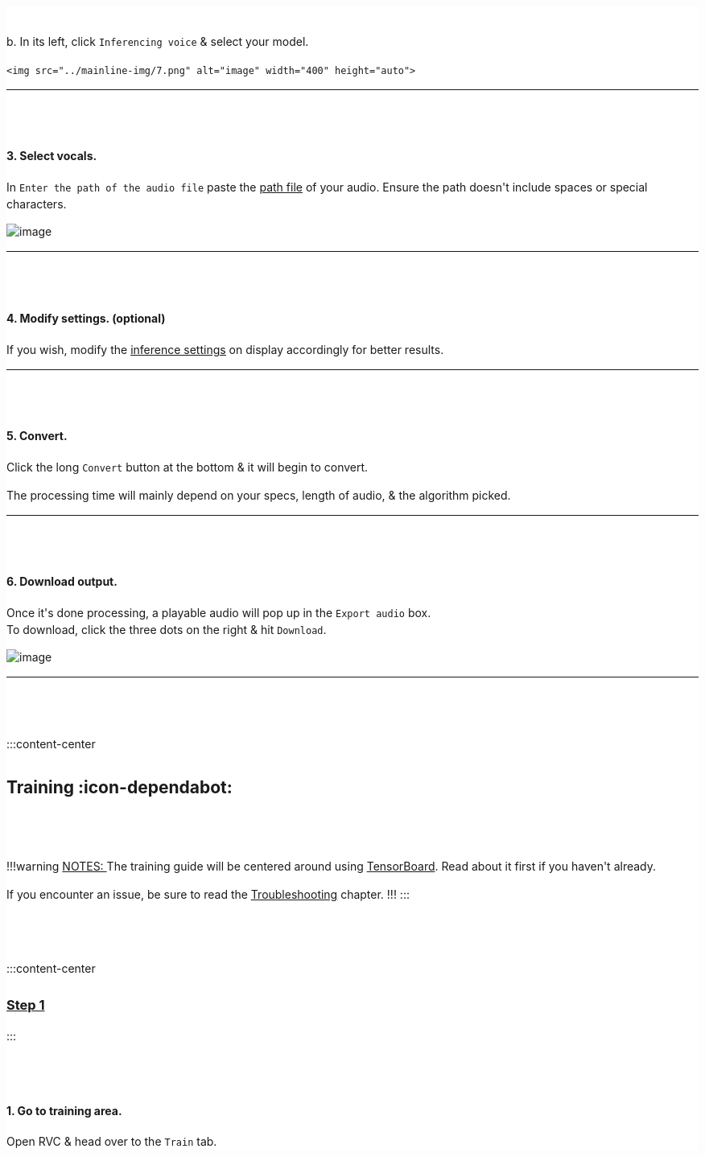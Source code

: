    ‎       
b. In its left, click `Inferencing voice` & select your model.

    <img src="../mainline-img/7.png" alt="image" width="400" height="auto"> 

***
###### ‎  
#### 3. Select vocals.      
In ``Enter the path of the audio file`` paste the <u>[path file</u>](https://static1.howtogeekimages.com/wordpress/wp-content/uploads/2023/09/shift-right-click-copy-as-path.png?q=50&fit=crop&w=767&dpr=1.5) of your audio. Ensure the path doesn't include spaces or special characters.

<img src="../mainline-img/8.png" alt="image" width="650" height="auto"> 

***
###### ‎  
#### 4. Modify settings. (optional)      
If you wish, modify the <u><u>[inference settings</u>](https://aihubdocs.github.io/en/rvc/resources/inference-settings/)</u> on display accordingly for better results.
***
###### ‎  
#### 5. Convert.
Click the long ``Convert`` button at the bottom & it will begin to convert.     
 
The processing time will mainly depend on your specs, length of audio, & the algorithm picked.
***
###### ‎  
#### 6. Download output.
Once it's done processing, a playable audio will pop up in the `Export audio` box.      
To download, click the three dots on the right & hit `Download`.

<img src="../mainline-img/9.png" alt="image" width="500" height="auto">‎        

***
###### ‎     
:::content-center
## Training :icon-dependabot:
###### ‎   
!!!warning <u> NOTES: </u>
The training guide will be centered around using [TensorBoard](https://aihubdocs.github.io/en/rvc/resources/epochs--tensorboard/#tensorboard). Read about it first if you haven't already.      

If you encounter an issue, be sure to read the <u>[Troubleshooting](https://aihubdocs.github.io/en/rvc/local/mainline/#troubleshooting-)</u> chapter.
!!!
:::
###### ‎     
:::content-center
### <u> Step 1 </u>
:::
###### ‎      
#### 1. Go to training area.
Open RVC & head over to the `Train` tab.          
